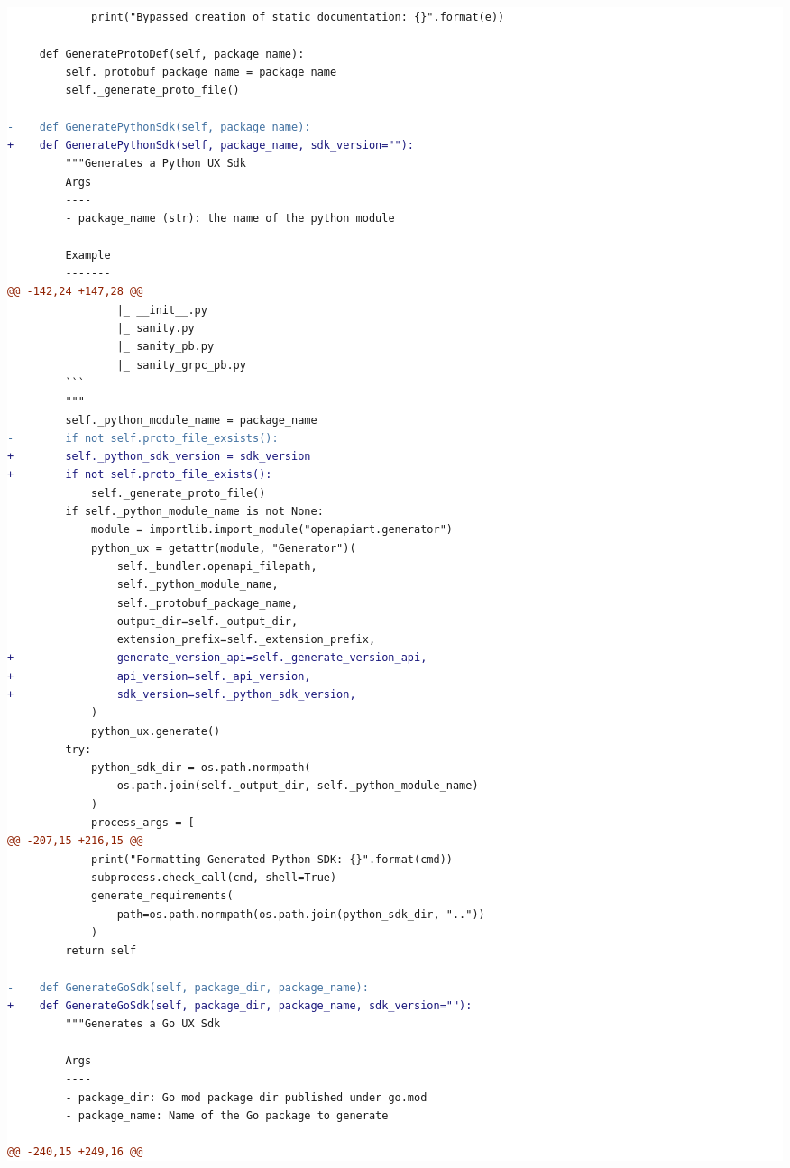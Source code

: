 ```diff
             print("Bypassed creation of static documentation: {}".format(e))
 
     def GenerateProtoDef(self, package_name):
         self._protobuf_package_name = package_name
         self._generate_proto_file()
 
-    def GeneratePythonSdk(self, package_name):
+    def GeneratePythonSdk(self, package_name, sdk_version=""):
         """Generates a Python UX Sdk
         Args
         ----
         - package_name (str): the name of the python module
 
         Example
         -------
@@ -142,24 +147,28 @@
                 |_ __init__.py
                 |_ sanity.py
                 |_ sanity_pb.py
                 |_ sanity_grpc_pb.py
         ```
         """
         self._python_module_name = package_name
-        if not self.proto_file_exsists():
+        self._python_sdk_version = sdk_version
+        if not self.proto_file_exists():
             self._generate_proto_file()
         if self._python_module_name is not None:
             module = importlib.import_module("openapiart.generator")
             python_ux = getattr(module, "Generator")(
                 self._bundler.openapi_filepath,
                 self._python_module_name,
                 self._protobuf_package_name,
                 output_dir=self._output_dir,
                 extension_prefix=self._extension_prefix,
+                generate_version_api=self._generate_version_api,
+                api_version=self._api_version,
+                sdk_version=self._python_sdk_version,
             )
             python_ux.generate()
         try:
             python_sdk_dir = os.path.normpath(
                 os.path.join(self._output_dir, self._python_module_name)
             )
             process_args = [
@@ -207,15 +216,15 @@
             print("Formatting Generated Python SDK: {}".format(cmd))
             subprocess.check_call(cmd, shell=True)
             generate_requirements(
                 path=os.path.normpath(os.path.join(python_sdk_dir, ".."))
             )
         return self
 
-    def GenerateGoSdk(self, package_dir, package_name):
+    def GenerateGoSdk(self, package_dir, package_name, sdk_version=""):
         """Generates a Go UX Sdk
 
         Args
         ----
         - package_dir: Go mod package dir published under go.mod
         - package_name: Name of the Go package to generate
 
@@ -240,15 +249,16 @@
```